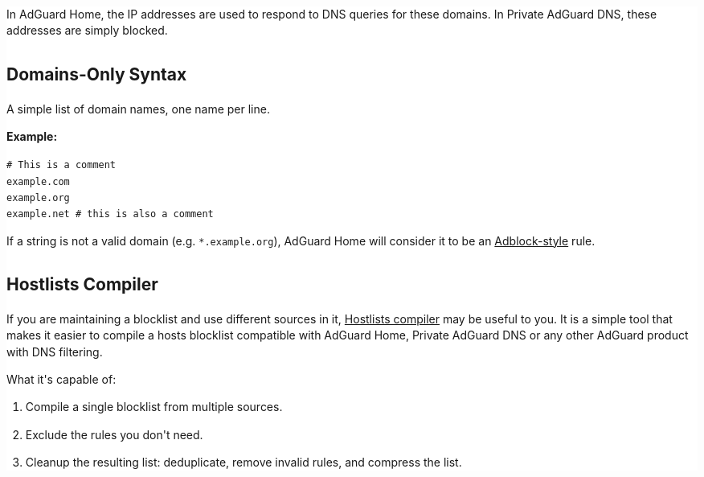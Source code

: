 In AdGuard Home, the IP addresses are used to respond to DNS queries for these domains. In Private AdGuard DNS, these addresses are simply blocked.


## Domains-Only Syntax

A simple list of domain names, one name per line.

**Example:**

```none
# This is a comment
example.com
example.org
example.net # this is also a comment
```

If a string is not a valid domain (e.g. `*.example.org`), AdGuard Home will consider it to be an [Adblock-style](#adblock-style-syntax) rule.

## Hostlists Compiler

If you are maintaining a blocklist and use different sources in it, [Hostlists compiler][hlc] may be useful to you. It is a simple tool that makes it easier to compile a hosts blocklist compatible with AdGuard Home, Private AdGuard DNS or any other AdGuard product with DNS filtering.

What it's capable of:

1. Compile a single blocklist from multiple sources.

2. Exclude the rules you don't need.

3. Cleanup the resulting list: deduplicate, remove invalid rules, and compress the list.

[hlc]: https://github.com/AdguardTeam/HostlistCompiler

[hlc]: https://github.com/AdguardTeam/HostlistCompiler
[sdn]: https://github.com/AdguardTeam/AdGuardSDNSFilter

[adb]: https://kb.adguard.com/en/general/how-to-create-your-own-ad-filters
[regexp]: https://developer.mozilla.org/en-US/docs/Web/JavaScript/Guide/Regular_Expressions
[rfc1035]: https://tools.ietf.org/html/rfc1035#section-3.5
